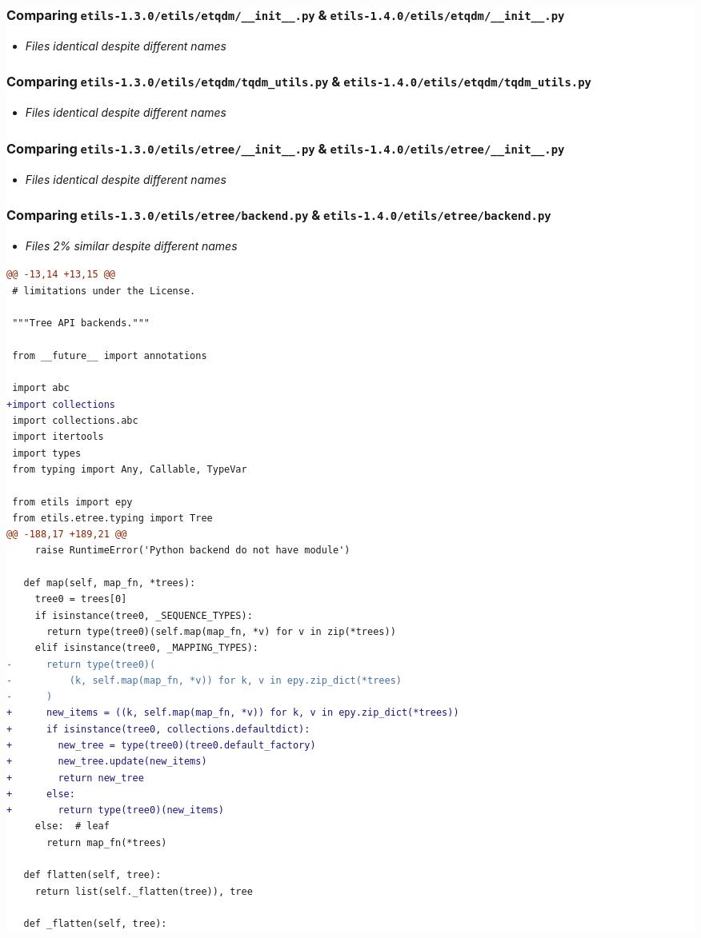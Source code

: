 ### Comparing `etils-1.3.0/etils/etqdm/__init__.py` & `etils-1.4.0/etils/etqdm/__init__.py`

 * *Files identical despite different names*

### Comparing `etils-1.3.0/etils/etqdm/tqdm_utils.py` & `etils-1.4.0/etils/etqdm/tqdm_utils.py`

 * *Files identical despite different names*

### Comparing `etils-1.3.0/etils/etree/__init__.py` & `etils-1.4.0/etils/etree/__init__.py`

 * *Files identical despite different names*

### Comparing `etils-1.3.0/etils/etree/backend.py` & `etils-1.4.0/etils/etree/backend.py`

 * *Files 2% similar despite different names*

```diff
@@ -13,14 +13,15 @@
 # limitations under the License.
 
 """Tree API backends."""
 
 from __future__ import annotations
 
 import abc
+import collections
 import collections.abc
 import itertools
 import types
 from typing import Any, Callable, TypeVar
 
 from etils import epy
 from etils.etree.typing import Tree
@@ -188,17 +189,21 @@
     raise RuntimeError('Python backend do not have module')
 
   def map(self, map_fn, *trees):
     tree0 = trees[0]
     if isinstance(tree0, _SEQUENCE_TYPES):
       return type(tree0)(self.map(map_fn, *v) for v in zip(*trees))
     elif isinstance(tree0, _MAPPING_TYPES):
-      return type(tree0)(
-          (k, self.map(map_fn, *v)) for k, v in epy.zip_dict(*trees)
-      )
+      new_items = ((k, self.map(map_fn, *v)) for k, v in epy.zip_dict(*trees))
+      if isinstance(tree0, collections.defaultdict):
+        new_tree = type(tree0)(tree0.default_factory)
+        new_tree.update(new_items)
+        return new_tree
+      else:
+        return type(tree0)(new_items)
     else:  # leaf
       return map_fn(*trees)
 
   def flatten(self, tree):
     return list(self._flatten(tree)), tree
 
   def _flatten(self, tree):
```
